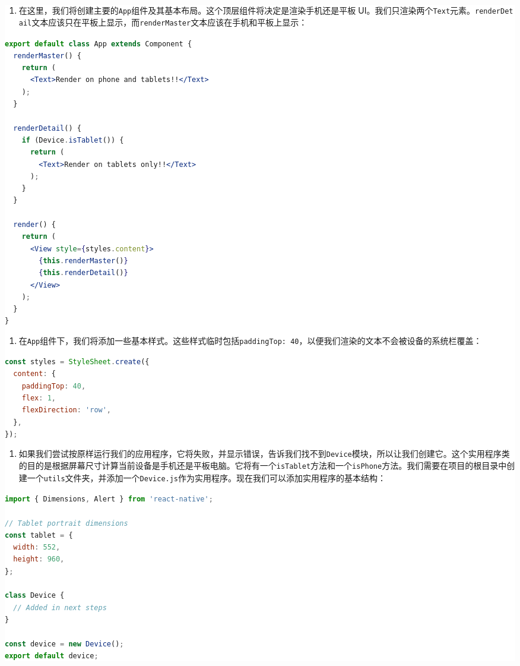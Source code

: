 1.  在这里，我们将创建主要的`App`组件及其基本布局。这个顶层组件将决定是渲染手机还是平板 UI。我们只渲染两个`Text`元素。`renderDetail`文本应该只在平板上显示，而`renderMaster`文本应该在手机和平板上显示：

```jsx
export default class App extends Component {
  renderMaster() {
    return (
      <Text>Render on phone and tablets!!</Text>
    );
  }

  renderDetail() {
    if (Device.isTablet()) {
      return (
        <Text>Render on tablets only!!</Text>
      );
    }
  }

  render() {
    return (
      <View style={styles.content}>
        {this.renderMaster()}
        {this.renderDetail()}
      </View>
    );
  }
}
```

1.  在`App`组件下，我们将添加一些基本样式。这些样式临时包括`paddingTop: 40`，以便我们渲染的文本不会被设备的系统栏覆盖：

```jsx
const styles = StyleSheet.create({
  content: {
    paddingTop: 40,
    flex: 1,
    flexDirection: 'row',
  },
});
```

1.  如果我们尝试按原样运行我们的应用程序，它将失败，并显示错误，告诉我们找不到`Device`模块，所以让我们创建它。这个实用程序类的目的是根据屏幕尺寸计算当前设备是手机还是平板电脑。它将有一个`isTablet`方法和一个`isPhone`方法。我们需要在项目的根目录中创建一个`utils`文件夹，并添加一个`Device.js`作为实用程序。现在我们可以添加实用程序的基本结构：

```jsx
import { Dimensions, Alert } from 'react-native';

// Tablet portrait dimensions
const tablet = {
  width: 552,
  height: 960,
};

class Device {
  // Added in next steps
}

const device = new Device();
export default device;
```
